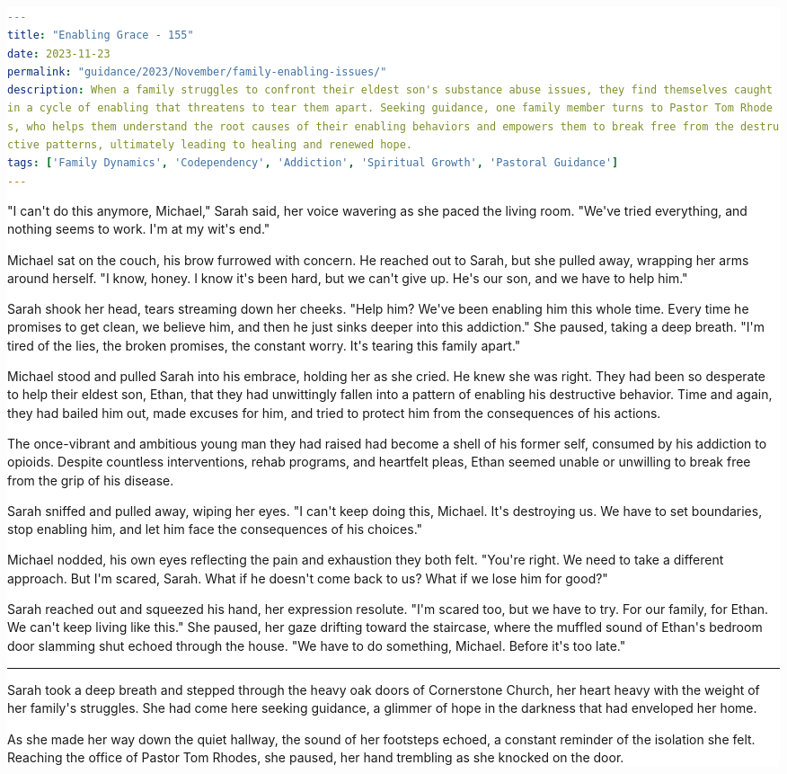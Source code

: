 ```yaml
---
title: "Enabling Grace - 155"
date: 2023-11-23
permalink: "guidance/2023/November/family-enabling-issues/"
description: When a family struggles to confront their eldest son's substance abuse issues, they find themselves caught in a cycle of enabling that threatens to tear them apart. Seeking guidance, one family member turns to Pastor Tom Rhodes, who helps them understand the root causes of their enabling behaviors and empowers them to break free from the destructive patterns, ultimately leading to healing and renewed hope.
tags: ['Family Dynamics', 'Codependency', 'Addiction', 'Spiritual Growth', 'Pastoral Guidance']
---
```

"I can't do this anymore, Michael," Sarah said, her voice wavering as she paced the living room. "We've tried everything, and nothing seems to work. I'm at my wit's end."

Michael sat on the couch, his brow furrowed with concern. He reached out to Sarah, but she pulled away, wrapping her arms around herself. "I know, honey. I know it's been hard, but we can't give up. He's our son, and we have to help him."

Sarah shook her head, tears streaming down her cheeks. "Help him? We've been enabling him this whole time. Every time he promises to get clean, we believe him, and then he just sinks deeper into this addiction." She paused, taking a deep breath. "I'm tired of the lies, the broken promises, the constant worry. It's tearing this family apart."

Michael stood and pulled Sarah into his embrace, holding her as she cried. He knew she was right. They had been so desperate to help their eldest son, Ethan, that they had unwittingly fallen into a pattern of enabling his destructive behavior. Time and again, they had bailed him out, made excuses for him, and tried to protect him from the consequences of his actions.

The once-vibrant and ambitious young man they had raised had become a shell of his former self, consumed by his addiction to opioids. Despite countless interventions, rehab programs, and heartfelt pleas, Ethan seemed unable or unwilling to break free from the grip of his disease.

Sarah sniffed and pulled away, wiping her eyes. "I can't keep doing this, Michael. It's destroying us. We have to set boundaries, stop enabling him, and let him face the consequences of his choices."

Michael nodded, his own eyes reflecting the pain and exhaustion they both felt. "You're right. We need to take a different approach. But I'm scared, Sarah. What if he doesn't come back to us? What if we lose him for good?"

Sarah reached out and squeezed his hand, her expression resolute. "I'm scared too, but we have to try. For our family, for Ethan. We can't keep living like this." She paused, her gaze drifting toward the staircase, where the muffled sound of Ethan's bedroom door slamming shut echoed through the house. "We have to do something, Michael. Before it's too late."

***

Sarah took a deep breath and stepped through the heavy oak doors of Cornerstone Church, her heart heavy with the weight of her family's struggles. She had come here seeking guidance, a glimmer of hope in the darkness that had enveloped her home.

As she made her way down the quiet hallway, the sound of her footsteps echoed, a constant reminder of the isolation she felt. Reaching the office of Pastor Tom Rhodes, she paused, her hand trembling as she knocked on the door.
